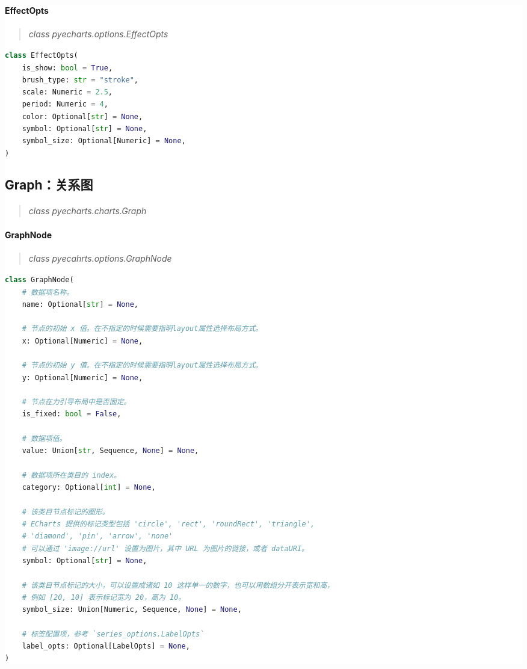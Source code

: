 #### EffectOpts

> *class pyecharts.options.EffectOpts*

```python
class EffectOpts(
    is_show: bool = True,
    brush_type: str = "stroke",
    scale: Numeric = 2.5,
    period: Numeric = 4,
    color: Optional[str] = None,
    symbol: Optional[str] = None,
    symbol_size: Optional[Numeric] = None,
)
```

## Graph：关系图

> *class pyecharts.charts.Graph*
```python
```

#### GraphNode
> *class pyecahrts.options.GraphNode*

```python
class GraphNode(
    # 数据项名称。
    name: Optional[str] = None,

    # 节点的初始 x 值。在不指定的时候需要指明layout属性选择布局方式。
    x: Optional[Numeric] = None,

    # 节点的初始 y 值。在不指定的时候需要指明layout属性选择布局方式。
    y: Optional[Numeric] = None,

    # 节点在力引导布局中是否固定。
    is_fixed: bool = False,

    # 数据项值。
    value: Union[str, Sequence, None] = None,

    # 数据项所在类目的 index。
    category: Optional[int] = None,

    # 该类目节点标记的图形。
    # ECharts 提供的标记类型包括 'circle', 'rect', 'roundRect', 'triangle', 
    # 'diamond', 'pin', 'arrow', 'none'
    # 可以通过 'image://url' 设置为图片，其中 URL 为图片的链接，或者 dataURI。
    symbol: Optional[str] = None,

    # 该类目节点标记的大小，可以设置成诸如 10 这样单一的数字，也可以用数组分开表示宽和高，
    # 例如 [20, 10] 表示标记宽为 20，高为 10。
    symbol_size: Union[Numeric, Sequence, None] = None,

    # 标签配置项，参考 `series_options.LabelOpts`
    label_opts: Optional[LabelOpts] = None,
)
```
